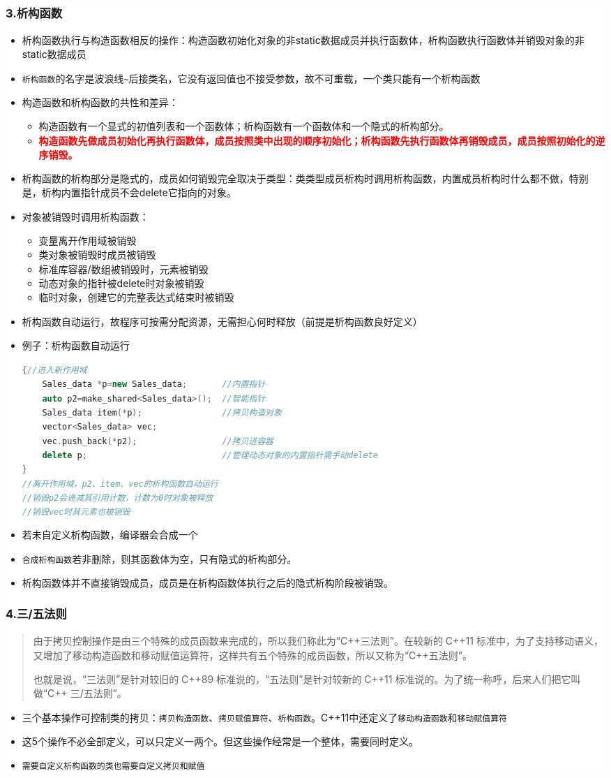  

### 3.析构函数

- 析构函数执行与构造函数相反的操作：构造函数初始化对象的非static数据成员并执行函数体，析构函数执行函数体并销毁对象的非static数据成员

- `析构函数`的名字是波浪线`~`后接类名，它没有返回值也不接受参数，故不可重载，一个类只能有一个析构函数

- 构造函数和析构函数的共性和差异：

  - 构造函数有一个显式的初值列表和一个函数体；析构函数有一个函数体和一个隐式的析构部分。
  - **<font color = red>构造函数先做成员初始化再执行函数体，成员按照类中出现的顺序初始化；析构函数先执行函数体再销毁成员，成员按照初始化的逆序销毁。</font>**

- 析构函数的析构部分是隐式的，成员如何销毁完全取决于类型：类类型成员析构时调用析构函数，内置成员析构时什么都不做，特别是，析构内置指针成员不会delete它指向的对象。

- 对象被销毁时调用析构函数：

  - 变量离开作用域被销毁
  - 类对象被销毁时成员被销毁
  - 标准库容器/数组被销毁时，元素被销毁
  - 动态对象的指针被delete时对象被销毁
  - 临时对象，创建它的完整表达式结束时被销毁

- 析构函数自动运行，故程序可按需分配资源，无需担心何时释放（前提是析构函数良好定义）

- 例子：析构函数自动运行

  ```c++
  {//进入新作用域
      Sales_data *p=new Sales_data;       //内置指针
      auto p2=make_shared<Sales_data>();  //智能指针
      Sales_data item(*p);                //拷贝构造对象
      vector<Sales_data> vec;
      vec.push_back(*p2);                 //拷贝进容器
      delete p;                           //管理动态对象的内置指针需手动delete
  }
  //离开作用域，p2、item、vec的析构函数自动运行
  //销毁p2会递减其引用计数，计数为0时对象被释放
  //销毁vec时其元素也被销毁
  ```

- 若未自定义析构函数，编译器会合成一个
- `合成析构函数`若非删除，则其函数体为空，只有隐式的析构部分。
- 析构函数体并不直接销毁成员，成员是在析构函数体执行之后的隐式析构阶段被销毁。



### 4.三/五法则

> 由于拷贝控制操作是由三个特殊的成员函数来完成的，所以我们称此为“C++三法则”。在较新的 C++11 标准中，为了支持移动语义，又增加了移动构造函数和移动赋值运算符，这样共有五个特殊的成员函数，所以又称为“C++五法则”。
>
> 也就是说，“三法则”是针对较旧的 C++89 标准说的，“五法则”是针对较新的 C++11 标准说的。为了统一称呼，后来人们把它叫做“C++ 三/五法则”。

- 三个基本操作可控制类的拷贝：`拷贝构造函数`、`拷贝赋值算符`、`析构函数`。C++11中还定义了`移动构造函数`和`移动赋值算符`

- 这5个操作不必全部定义，可以只定义一两个。但这些操作经常是一个整体，需要同时定义。

- `需要自定义析构函数的类也需要自定义拷贝和赋值`
